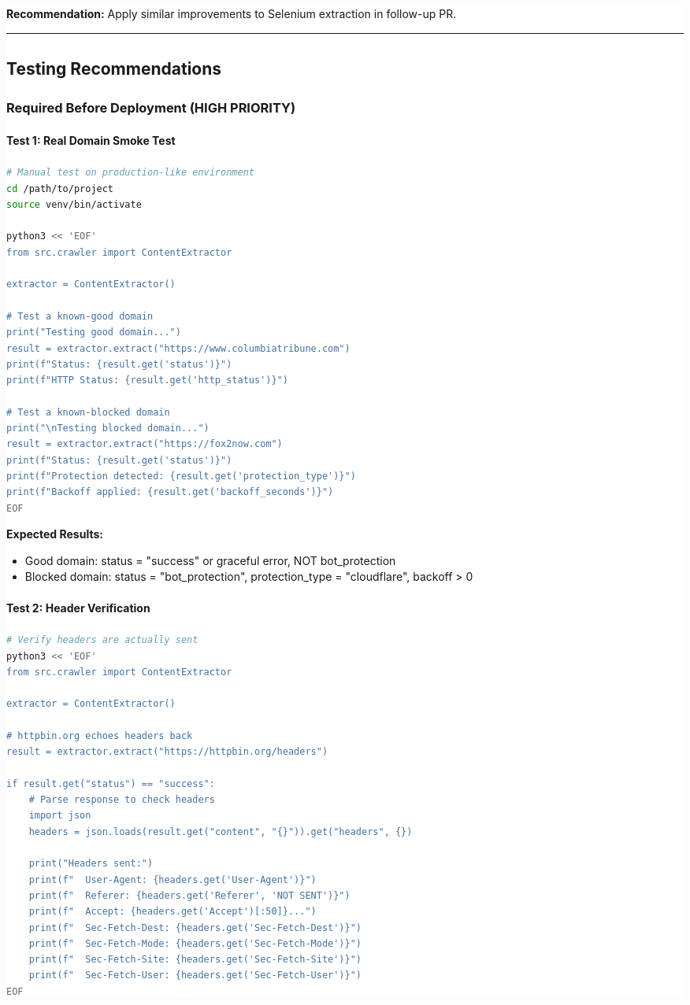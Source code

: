 **Recommendation:** Apply similar improvements to Selenium extraction in follow-up PR.

---

## Testing Recommendations

### Required Before Deployment (HIGH PRIORITY)

#### Test 1: Real Domain Smoke Test
```bash
# Manual test on production-like environment
cd /path/to/project
source venv/bin/activate

python3 << 'EOF'
from src.crawler import ContentExtractor

extractor = ContentExtractor()

# Test a known-good domain
print("Testing good domain...")
result = extractor.extract("https://www.columbiatribune.com")
print(f"Status: {result.get('status')}")
print(f"HTTP Status: {result.get('http_status')}")

# Test a known-blocked domain
print("\nTesting blocked domain...")
result = extractor.extract("https://fox2now.com")
print(f"Status: {result.get('status')}")
print(f"Protection detected: {result.get('protection_type')}")
print(f"Backoff applied: {result.get('backoff_seconds')}")
EOF
```

**Expected Results:**
- Good domain: status = "success" or graceful error, NOT bot_protection
- Blocked domain: status = "bot_protection", protection_type = "cloudflare", backoff > 0

#### Test 2: Header Verification
```bash
# Verify headers are actually sent
python3 << 'EOF'
from src.crawler import ContentExtractor

extractor = ContentExtractor()

# httpbin.org echoes headers back
result = extractor.extract("https://httpbin.org/headers")

if result.get("status") == "success":
    # Parse response to check headers
    import json
    headers = json.loads(result.get("content", "{}")).get("headers", {})
    
    print("Headers sent:")
    print(f"  User-Agent: {headers.get('User-Agent')}")
    print(f"  Referer: {headers.get('Referer', 'NOT SENT')}")
    print(f"  Accept: {headers.get('Accept')[:50]}...")
    print(f"  Sec-Fetch-Dest: {headers.get('Sec-Fetch-Dest')}")
    print(f"  Sec-Fetch-Mode: {headers.get('Sec-Fetch-Mode')}")
    print(f"  Sec-Fetch-Site: {headers.get('Sec-Fetch-Site')}")
    print(f"  Sec-Fetch-User: {headers.get('Sec-Fetch-User')}")
EOF
```
